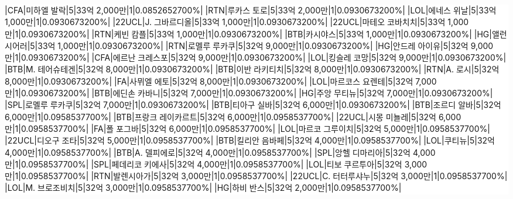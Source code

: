 |CFA|미하엘 발락|5|33억 2,000만|1|0.0852652700%|
|RTN|루카스 토로|5|33억 2,000만|1|0.0930673200%|
|LOL|에네스 위날|5|33억 1,000만|1|0.0930673200%|
|22UCL|J. 그바르디올|5|33억 1,000만|1|0.0930673200%|
|22UCL|마테오 코바치치|5|33억 1,000만|1|0.0930673200%|
|RTN|케빈 캄플|5|33억 1,000만|1|0.0930673200%|
|BTB|카시야스|5|33억 1,000만|1|0.0930673200%|
|HG|앨런 시어러|5|33억 1,000만|1|0.0930673200%|
|RTN|로멜루 루카쿠|5|32억 9,000만|1|0.0930673200%|
|HG|안드레 아이유|5|32억 9,000만|1|0.0930673200%|
|CFA|에르난 크레스포|5|32억 9,000만|1|0.0930673200%|
|LOL|킹슬레 코망|5|32억 9,000만|1|0.0930673200%|
|BTB|M. 테어슈테겐|5|32억 8,000만|1|0.0930673200%|
|BTB|이반 라키티치|5|32억 8,000만|1|0.0930673200%|
|RTN|A. 로시|5|32억 8,000만|1|0.0930673200%|
|FA|사뮈엘 에토|5|32억 8,000만|1|0.0930673200%|
|LOL|마르코스 요렌테|5|32억 7,000만|1|0.0930673200%|
|BTB|에딘손 카바니|5|32억 7,000만|1|0.0930673200%|
|HG|주앙 무티뉴|5|32억 7,000만|1|0.0930673200%|
|SPL|로멜루 루카쿠|5|32억 7,000만|1|0.0930673200%|
|BTB|티아구 실바|5|32억 6,000만|1|0.0930673200%|
|BTB|조르디 알바|5|32억 6,000만|1|0.0958537700%|
|BTB|프랑크 레이카르트|5|32억 6,000만|1|0.0958537700%|
|22UCL|시몽 미뇰레|5|32억 6,000만|1|0.0958537700%|
|FA|폴 포그바|5|32억 6,000만|1|0.0958537700%|
|LOL|마르코 그루이치|5|32억 5,000만|1|0.0958537700%|
|22UCL|디오구 조타|5|32억 5,000만|1|0.0958537700%|
|BTB|킬리안 음바페|5|32억 4,000만|1|0.0958537700%|
|LOL|쿠티뉴|5|32억 4,000만|1|0.0958537700%|
|BTB|A. 델피에로|5|32억 4,000만|1|0.0958537700%|
|SPL|앙헬 디마리아|5|32억 4,000만|1|0.0958537700%|
|SPL|페데리코 키에사|5|32억 4,000만|1|0.0958537700%|
|LOL|티보 쿠르투아|5|32억 3,000만|1|0.0958537700%|
|RTN|발렌시아가|5|32억 3,000만|1|0.0958537700%|
|22UCL|C. 터터루샤누|5|32억 3,000만|1|0.0958537700%|
|LOL|M. 브로조비치|5|32억 3,000만|1|0.0958537700%|
|HG|하비 반스|5|32억 2,000만|1|0.0958537700%|